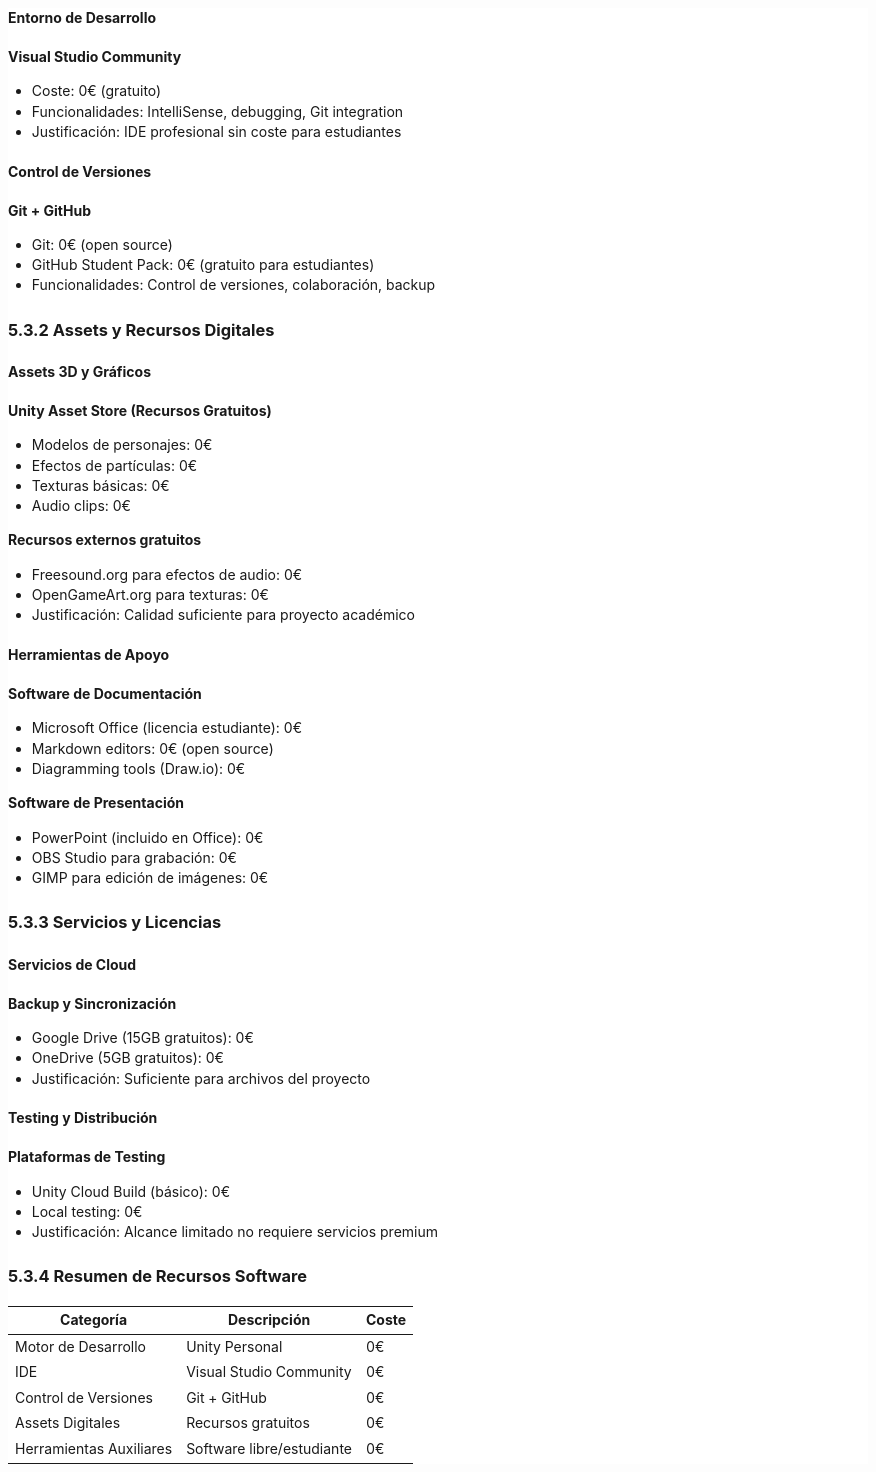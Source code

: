 #### Entorno de Desarrollo
**Visual Studio Community**
- Coste: 0€ (gratuito)
- Funcionalidades: IntelliSense, debugging, Git integration
- Justificación: IDE profesional sin coste para estudiantes

#### Control de Versiones
**Git + GitHub**
- Git: 0€ (open source)
- GitHub Student Pack: 0€ (gratuito para estudiantes)
- Funcionalidades: Control de versiones, colaboración, backup

### 5.3.2 Assets y Recursos Digitales

#### Assets 3D y Gráficos
**Unity Asset Store (Recursos Gratuitos)**
- Modelos de personajes: 0€
- Efectos de partículas: 0€
- Texturas básicas: 0€
- Audio clips: 0€

**Recursos externos gratuitos**
- Freesound.org para efectos de audio: 0€
- OpenGameArt.org para texturas: 0€
- Justificación: Calidad suficiente para proyecto académico

#### Herramientas de Apoyo
**Software de Documentación**
- Microsoft Office (licencia estudiante): 0€
- Markdown editors: 0€ (open source)
- Diagramming tools (Draw.io): 0€

**Software de Presentación**
- PowerPoint (incluido en Office): 0€
- OBS Studio para grabación: 0€
- GIMP para edición de imágenes: 0€

### 5.3.3 Servicios y Licencias

#### Servicios de Cloud
**Backup y Sincronización**
- Google Drive (15GB gratuitos): 0€
- OneDrive (5GB gratuitos): 0€
- Justificación: Suficiente para archivos del proyecto

#### Testing y Distribución
**Plataformas de Testing**
- Unity Cloud Build (básico): 0€
- Local testing: 0€
- Justificación: Alcance limitado no requiere servicios premium

### 5.3.4 Resumen de Recursos Software
| Categoría | Descripción | Coste |
|-----------|-------------|-------|
| Motor de Desarrollo | Unity Personal | 0€ |
| IDE | Visual Studio Community | 0€ |
| Control de Versiones | Git + GitHub | 0€ |
| Assets Digitales | Recursos gratuitos | 0€ |
| Herramientas Auxiliares | Software libre/estudiante | 0€ |